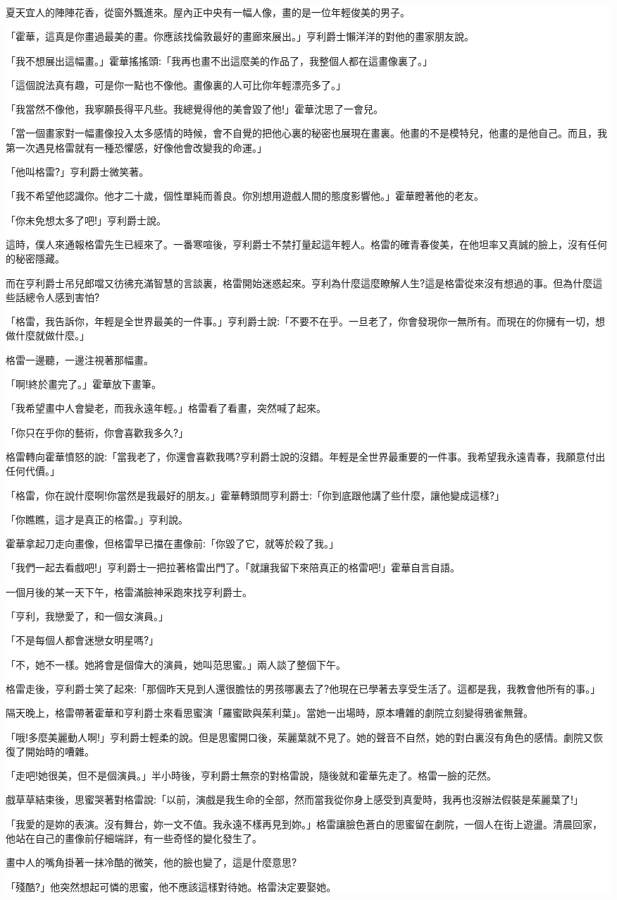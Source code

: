 夏天宜人的陣陣花香，從窗外飄進來。屋內正中央有一幅人像，畫的是一位年輕俊美的男子。

「霍華，這真是你畫過最美的畫。你應該找倫敦最好的畫廊來展出。」亨利爵士懶洋洋的對他的畫家朋友說。

「我不想展出這幅畫。」霍華搖搖頭:「我再也畫不出這麼美的作品了，我整個人都在這畫像裏了。」

「這個說法真有趣，可是你一點也不像他。畫像裏的人可比你年輕漂亮多了。」

「我當然不像他，我寧願長得平凡些。我總覺得他的美會毀了他!」霍華沈思了一會兒。

「當一個畫家對一幅畫像投入太多感情的時候，會不自覺的把他心裏的秘密也展現在畫裏。他畫的不是模特兒，他畫的是他自己。而且，我第一次遇見格雷就有一種恐懼感，好像他會改變我的命運。」

「他叫格雷?」亨利爵士微笑著。

「我不希望他認識你。他才二十歲，個性單純而善良。你別想用遊戲人間的態度影響他。」霍華瞪著他的老友。

「你未免想太多了吧!」亨利爵士說。

這時，僕人來通報格雷先生已經來了。一番寒喧後，亨利爵士不禁打量起這年輕人。格雷的確青春俊美，在他坦率又真誠的臉上，沒有任何的秘密隱藏。

而在亨利爵士吊兒郎噹又彷彿充滿智慧的言談裏，格雷開始迷惑起來。亨利為什麼這麼瞭解人生?這是格雷從來沒有想過的事。但為什麼這些話總令人感到害怕?

「格雷，我告訴你，年輕是全世界最美的一件事。」亨利爵士說:「不要不在乎。一旦老了，你會發現你一無所有。而現在的你擁有一切，想做什麼就做什麼。」

格雷一邊聽，一邊注視著那幅畫。

「啊!終於畫完了。」霍華放下畫筆。

「我希望畫中人會變老，而我永遠年輕。」格雷看了看畫，突然喊了起來。

「你只在乎你的藝術，你會喜歡我多久?」

格雷轉向霍華憤怒的說:「當我老了，你還會喜歡我嗎?亨利爵士說的沒錯。年輕是全世界最重要的一件事。我希望我永遠青春，我願意付出任何代價。」

「格雷，你在說什麼啊!你當然是我最好的朋友。」霍華轉頭問亨利爵士:「你到底跟他講了些什麼，讓他變成這樣?」

「你瞧瞧，這才是真正的格雷。」亨利說。

霍華拿起刀走向畫像，但格雷早已擋在畫像前:「你毀了它，就等於殺了我。」

「我們一起去看戲吧!」亨利爵士一把拉著格雷出門了。「就讓我留下來陪真正的格雷吧!」霍華自言自語。

一個月後的某一天下午，格雷滿臉神采跑來找亨利爵士。

「亨利，我戀愛了，和一個女演員。」

「不是每個人都會迷戀女明星嗎?」

「不，她不一樣。她將會是個偉大的演員，她叫范思蜜。」兩人談了整個下午。

格雷走後，亨利爵士笑了起來:「那個昨天見到人還很膽怯的男孩哪裏去了?他現在已學著去享受生活了。這都是我，我教會他所有的事。」

隔天晚上，格雷帶著霍華和亨利爵士來看思蜜演「羅蜜歐與茱利葉」。當她一出場時，原本嘈雜的劇院立刻變得鴉雀無聲。

「哦!多麼美麗動人啊!」亨利爵士輕柔的說。但是思蜜開口後，茱麗葉就不見了。她的聲音不自然，她的對白裏沒有角色的感情。劇院又恢復了開始時的嘈雜。

「走吧!她很美，但不是個演員。」半小時後，亨利爵士無奈的對格雷說，隨後就和霍華先走了。格雷一臉的茫然。

戲草草結束後，思蜜哭著對格雷說:「以前，演戲是我生命的全部，然而當我從你身上感受到真愛時，我再也沒辦法假裝是茱麗葉了!」

「我愛的是妳的表演。沒有舞台，妳一文不值。我永遠不樣再見到妳。」格雷讓臉色蒼白的思蜜留在劇院，一個人在街上遊盪。清晨回家，他站在自己的畫像前仔細端詳，有一些奇怪的變化發生了。

畫中人的嘴角掛著一抹冷酷的微笑，他的臉也變了，這是什麼意思?

「殘酷?」他突然想起可憐的思蜜，他不應該這樣對待她。格雷決定要娶她。
